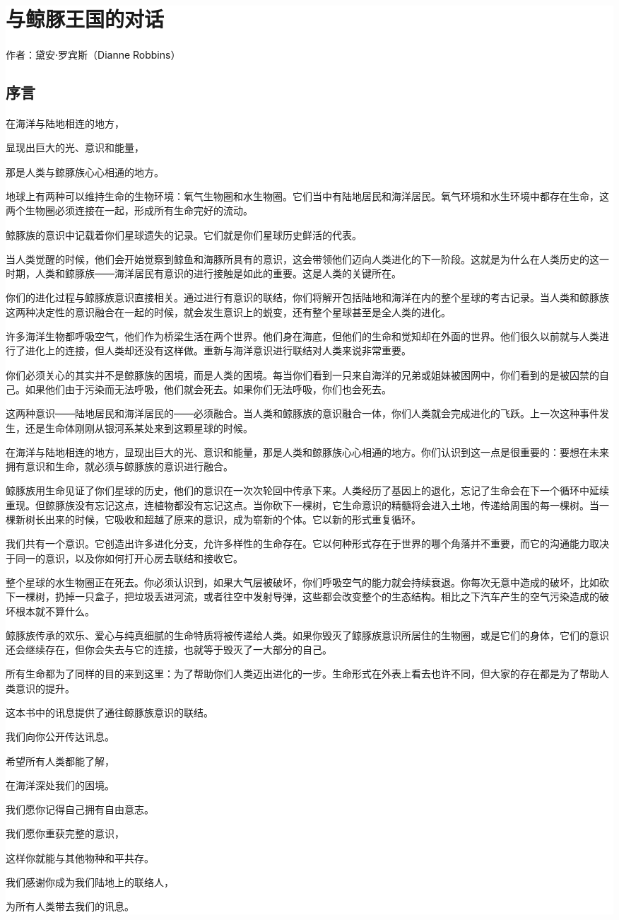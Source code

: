 # 与鲸豚王国的对话

作者：黛安·罗宾斯（Dianne Robbins）

## 序言

在海洋与陆地相连的地方，

显现出巨大的光、意识和能量，

那是人类与鲸豚族心心相通的地方。

地球上有两种可以维持生命的生物环境：氧气生物圈和水生物圈。它们当中有陆地居民和海洋居民。氧气环境和水生环境中都存在生命，这两个生物圈必须连接在一起，形成所有生命完好的流动。

鲸豚族的意识中记载着你们星球遗失的记录。它们就是你们星球历史鲜活的代表。

当人类觉醒的时候，他们会开始觉察到鲸鱼和海豚所具有的意识，这会带领他们迈向人类进化的下一阶段。这就是为什么在人类历史的这一时期，人类和鲸豚族——海洋居民有意识的进行接触是如此的重要。这是人类的关键所在。

你们的进化过程与鲸豚族意识直接相关。通过进行有意识的联结，你们将解开包括陆地和海洋在内的整个星球的考古记录。当人类和鲸豚族这两种决定性的意识融合在一起的时候，就会发生意识上的蜕变，还有整个星球甚至是全人类的进化。

许多海洋生物都呼吸空气，他们作为桥梁生活在两个世界。他们身在海底，但他们的生命和觉知却在外面的世界。他们很久以前就与人类进行了进化上的连接，但人类却还没有这样做。重新与海洋意识进行联结对人类来说非常重要。

你们必须关心的其实并不是鲸豚族的困境，而是人类的困境。每当你们看到一只来自海洋的兄弟或姐妹被困网中，你们看到的是被囚禁的自己。如果他们由于污染而无法呼吸，他们就会死去。如果你们无法呼吸，你们也会死去。

这两种意识——陆地居民和海洋居民的——必须融合。当人类和鲸豚族的意识融合一体，你们人类就会完成进化的飞跃。上一次这种事件发生，还是生命体刚刚从银河系某处来到这颗星球的时候。

在海洋与陆地相连的地方，显现出巨大的光、意识和能量，那是人类和鲸豚族心心相通的地方。你们认识到这一点是很重要的：要想在未来拥有意识和生命，就必须与鲸豚族的意识进行融合。

鲸豚族用生命见证了你们星球的历史，他们的意识在一次次轮回中传承下来。人类经历了基因上的退化，忘记了生命会在下一个循环中延续重现。但鲸豚族没有忘记这点，连植物都没有忘记这点。当你砍下一棵树，它生命意识的精髓将会进入土地，传递给周围的每一棵树。当一棵新树长出来的时候，它吸收和超越了原来的意识，成为崭新的个体。它以新的形式重复循环。

我们共有一个意识。它创造出许多进化分支，允许多样性的生命存在。它以何种形式存在于世界的哪个角落并不重要，而它的沟通能力取决于同一的意识，以及你如何打开心房去联结和接收它。

整个星球的水生物圈正在死去。你必须认识到，如果大气层被破坏，你们呼吸空气的能力就会持续衰退。你每次无意中造成的破坏，比如砍下一棵树，扔掉一只盒子，把垃圾丢进河流，或者往空中发射导弹，这些都会改变整个的生态结构。相比之下汽车产生的空气污染造成的破坏根本就不算什么。

鲸豚族传承的欢乐、爱心与纯真细腻的生命特质将被传递给人类。如果你毁灭了鲸豚族意识所居住的生物圈，或是它们的身体，它们的意识还会继续存在，但你会失去与它的连接，也就等于毁灭了一大部分的自己。

所有生命都为了同样的目的来到这里：为了帮助你们人类迈出进化的一步。生命形式在外表上看去也许不同，但大家的存在都是为了帮助人类意识的提升。

这本书中的讯息提供了通往鲸豚族意识的联结。

我们向你公开传达讯息。

希望所有人类都能了解，

在海洋深处我们的困境。

我们愿你记得自己拥有自由意志。

我们愿你重获完整的意识，

这样你就能与其他物种和平共存。

我们感谢你成为我们陆地上的联络人，

为所有人类带去我们的讯息。
